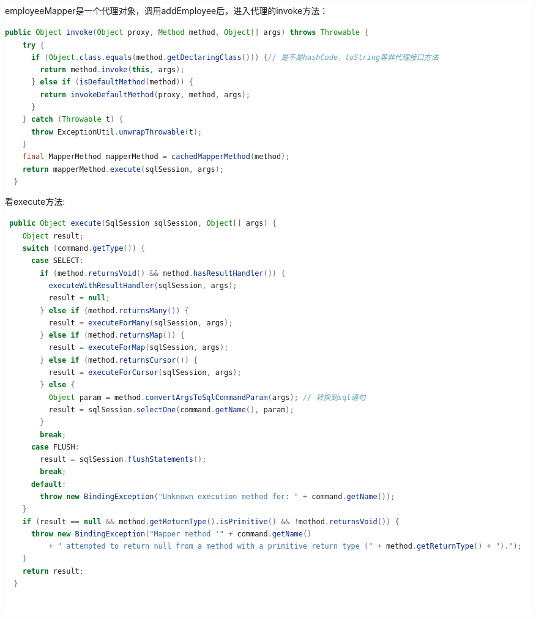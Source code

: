 employeeMapper是一个代理对象，调用addEmployee后，进入代理的invoke方法：

```java
public Object invoke(Object proxy, Method method, Object[] args) throws Throwable {
    try {
      if (Object.class.equals(method.getDeclaringClass())) {// 是不是hashCode，toString等非代理接口方法
        return method.invoke(this, args);
      } else if (isDefaultMethod(method)) {
        return invokeDefaultMethod(proxy, method, args);
      }
    } catch (Throwable t) {
      throw ExceptionUtil.unwrapThrowable(t);
    }
    final MapperMethod mapperMethod = cachedMapperMethod(method);
    return mapperMethod.execute(sqlSession, args);
  }
```

看execute方法:

```java
 public Object execute(SqlSession sqlSession, Object[] args) {
    Object result;
    switch (command.getType()) {
      case SELECT:
        if (method.returnsVoid() && method.hasResultHandler()) {
          executeWithResultHandler(sqlSession, args);
          result = null;
        } else if (method.returnsMany()) {
          result = executeForMany(sqlSession, args);
        } else if (method.returnsMap()) {
          result = executeForMap(sqlSession, args);
        } else if (method.returnsCursor()) {
          result = executeForCursor(sqlSession, args);
        } else {
          Object param = method.convertArgsToSqlCommandParam(args);	// 转换到sql语句
          result = sqlSession.selectOne(command.getName(), param);
        }
        break;
      case FLUSH:
        result = sqlSession.flushStatements();
        break;
      default:
        throw new BindingException("Unknown execution method for: " + command.getName());
    }
    if (result == null && method.getReturnType().isPrimitive() && !method.returnsVoid()) {
      throw new BindingException("Mapper method '" + command.getName() 
          + " attempted to return null from a method with a primitive return type (" + method.getReturnType() + ").");
    }
    return result;
  }
  
 
```
